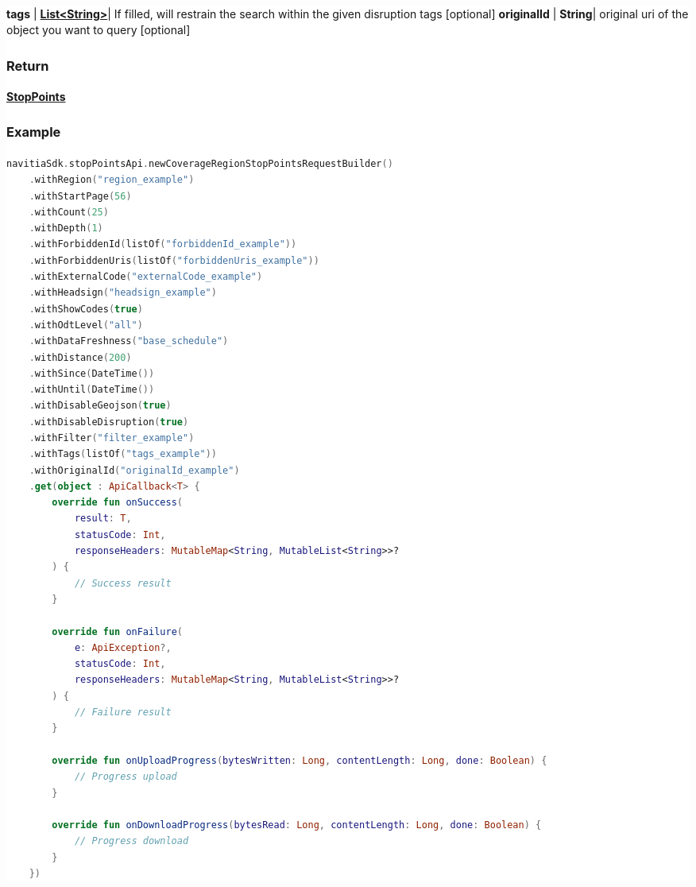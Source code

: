 **tags** | [**List&lt;String&gt;**](String.md)| If filled, will restrain the search within the given disruption tags [optional] 
**originalId** | **String**| original uri of the object you want to query [optional] 

### Return
[**StopPoints**](../model/StopPoints)

### Example
```kotlin
navitiaSdk.stopPointsApi.newCoverageRegionStopPointsRequestBuilder()
    .withRegion("region_example")
    .withStartPage(56)
    .withCount(25)
    .withDepth(1)
    .withForbiddenId(listOf("forbiddenId_example"))
    .withForbiddenUris(listOf("forbiddenUris_example"))
    .withExternalCode("externalCode_example")
    .withHeadsign("headsign_example")
    .withShowCodes(true)
    .withOdtLevel("all")
    .withDataFreshness("base_schedule")
    .withDistance(200)
    .withSince(DateTime())
    .withUntil(DateTime())
    .withDisableGeojson(true)
    .withDisableDisruption(true)
    .withFilter("filter_example")
    .withTags(listOf("tags_example"))
    .withOriginalId("originalId_example")
    .get(object : ApiCallback<T> {
        override fun onSuccess(
            result: T,
            statusCode: Int,
            responseHeaders: MutableMap<String, MutableList<String>>?
        ) {
            // Success result
        }

        override fun onFailure(
            e: ApiException?,
            statusCode: Int,
            responseHeaders: MutableMap<String, MutableList<String>>?
        ) {
            // Failure result
        }

        override fun onUploadProgress(bytesWritten: Long, contentLength: Long, done: Boolean) {
            // Progress upload
        }

        override fun onDownloadProgress(bytesRead: Long, contentLength: Long, done: Boolean) {
            // Progress download
        }
    })
```
